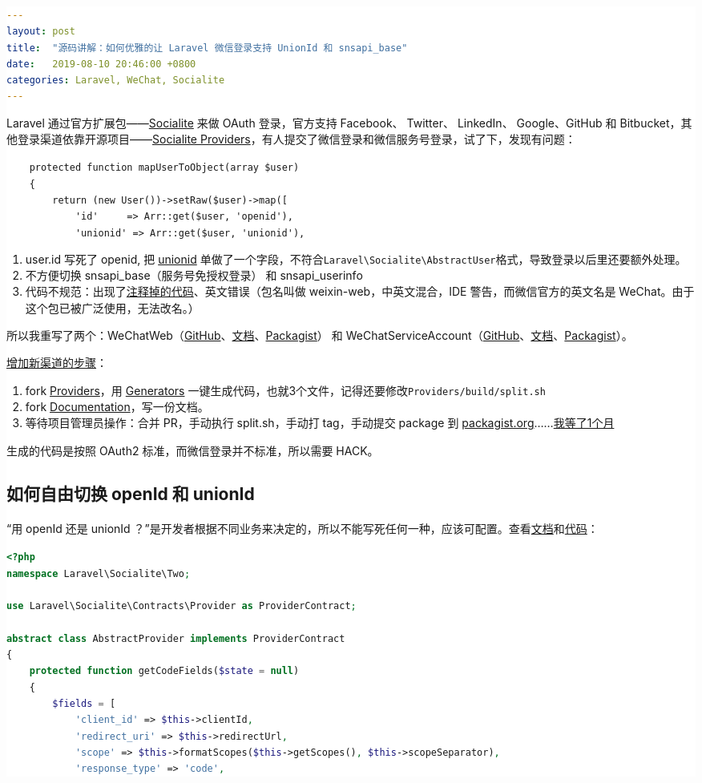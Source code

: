 ```yaml
---
layout: post
title:  "源码讲解：如何优雅的让 Laravel 微信登录支持 UnionId 和 snsapi_base"
date:   2019-08-10 20:46:00 +0800
categories: Laravel, WeChat, Socialite
---
```


Laravel 通过官方扩展包——[Socialite](https://laravel.com/docs/socialite) 来做 OAuth 登录，官方支持 Facebook、 Twitter、 LinkedIn、 Google、GitHub 和 Bitbucket，其他登录渠道依靠开源项目——[Socialite Providers](https://socialiteproviders.netlify.com/)，有人提交了微信登录和微信服务号登录，试了下，发现有问题：

```
    protected function mapUserToObject(array $user)
    {
        return (new User())->setRaw($user)->map([
            'id'     => Arr::get($user, 'openid'),
            'unionid' => Arr::get($user, 'unionid'),
```

1. user.id 写死了 openid, 把 [unionid](https://github.com/SocialiteProviders/Providers/blob/a26a1b4f7020d972b3a12217c5adcc06c65f1836/src/Weixin-Web/Provider.php#L102) 单做了一个字段，不符合`Laravel\Socialite\AbstractUser`格式，导致登录以后里还要额外处理。
2. 不方便切换 snsapi_base（服务号免授权登录） 和 snsapi_userinfo
3. 代码不规范：出现了[注释掉的代码](https://github.com/SocialiteProviders/Providers/blob/a26a1b4f7020d972b3a12217c5adcc06c65f1836/src/Weixin-Web/Provider.php#L41)、英文错误（包名叫做 weixin-web，中英文混合，IDE 警告，而微信官方的英文名是 WeChat。由于这个包已被广泛使用，无法改名。）

所以我重写了两个：WeChatWeb（[GitHub](https://github.com/SocialiteProviders/Providers/tree/master/src/WeChatWeb)、[文档](https://socialiteproviders.netlify.com/providers/wechat-web.html)、[Packagist](https://packagist.org/packages/socialiteproviders/wechat-web)） 和 WeChatServiceAccount（[GitHub](https://github.com/SocialiteProviders/Providers/tree/master/src/WeChatServiceAccount)、[文档](https://socialiteproviders.netlify.com/providers/wechat-service-account.html)、[Packagist](https://packagist.org/packages/socialiteproviders/wechat-service-account)）。

[增加新渠道的步骤](https://socialiteproviders.netlify.com/contribute.html)：

1. fork [Providers](https://github.com/SocialiteProviders/Providers)，用 [Generators](https://github.com/SocialiteProviders/Generators) 一键生成代码，也就3个文件，记得还要修改`Providers/build/split.sh`
2. fork [Documentation](https://github.com/SocialiteProviders/Documentation)，写一份文档。
3. 等待项目管理员操作：合并 PR，手动执行 split.sh，手动打 tag，手动提交 package 到 [packagist.org](https://packagist.org/packages/socialiteproviders/)……[我等了1个月](https://github.com/SocialiteProviders/Providers/issues/304)

生成的代码是按照 OAuth2 标准，而微信登录并不标准，所以需要 HACK。

## 如何自由切换 openId 和 unionId

“用 openId 还是 unionId ？”是开发者根据不同业务来决定的，所以不能写死任何一种，应该可配置。查看[文档](https://laravel.com/docs/5.8/socialite#optional-parameters)和[代码](https://github.com/laravel/socialite/blob/ab5974b13b775e14d11f220064a110d60743eee0/src/Two/AbstractProvider.php#L181)：

```php
<?php
namespace Laravel\Socialite\Two;

use Laravel\Socialite\Contracts\Provider as ProviderContract;

abstract class AbstractProvider implements ProviderContract
{
    protected function getCodeFields($state = null)
    {
        $fields = [
            'client_id' => $this->clientId,
            'redirect_uri' => $this->redirectUrl,
            'scope' => $this->formatScopes($this->getScopes(), $this->scopeSeparator),
            'response_type' => 'code',
```